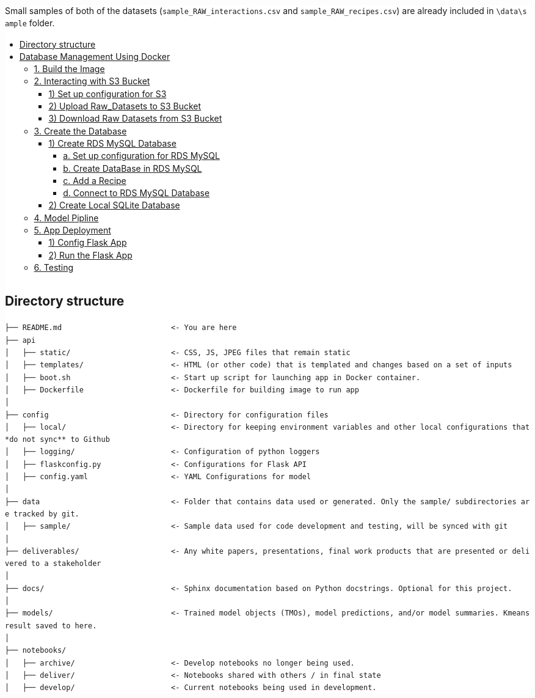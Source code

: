 Small samples of both of the datasets (`sample_RAW_interactions.csv` and `sample_RAW_recipes.csv`) are already included in `\data\sample` folder.



- [Directory structure](#directory-structure)
- [Database Management Using Docker](#database-management-using-docker)
  * [1. Build the Image](#1-build-the-image)
  * [2. Interacting with S3 Bucket](#2-interacting-with-s3-bucket)
    + [1) Set up configuration for S3](#1-set-up-configuration-for-s3)
    + [2) Upload Raw_Datasets to S3 Bucket](#2-upload-raw-datasets-to-s3-bucket)
    + [3) Download Raw Datasets from S3 Bucket](#3-download-raw-datasets-from-s3-bucket)
  * [3. Create the Database](#3-create-the-database)
    + [1) Create RDS MySQL Database](#1-create-rds-mysql-database)
      - [a. Set up configuration for RDS MySQL](#a-set-up-configuration-for-rds-mysql)
      - [b. Create DataBase in RDS MySQL](#b-create-database-in-rds-mysql)
      - [c. Add a Recipe](#c-add-a-recipe)
      - [d. Connect to RDS MySQL Database](#d-connect-to-rds-mysql-database)
    + [2) Create Local SQLite Database](#2-create-local-sqlite-database)
  * [4. Model Pipline](#4-model-pipeline)
  * [5. App Deployment](#5-app-deployment)
    + [1) Config Flask App](#1-config-flask-app)
    + [2) Run the Flask App](#2-run-the-flask-app)
  * [6. Testing](#6-testing)
  
  
     



## Directory structure 

```
├── README.md                         <- You are here
├── api
│   ├── static/                       <- CSS, JS, JPEG files that remain static
│   ├── templates/                    <- HTML (or other code) that is templated and changes based on a set of inputs
│   ├── boot.sh                       <- Start up script for launching app in Docker container.
│   ├── Dockerfile                    <- Dockerfile for building image to run app  
│
├── config                            <- Directory for configuration files 
│   ├── local/                        <- Directory for keeping environment variables and other local configurations that *do not sync** to Github 
│   ├── logging/                      <- Configuration of python loggers
│   ├── flaskconfig.py                <- Configurations for Flask API 
│   ├── config.yaml                   <- YAML Configurations for model
│
├── data                              <- Folder that contains data used or generated. Only the sample/ subdirectories are tracked by git. 
│   ├── sample/                       <- Sample data used for code development and testing, will be synced with git
│
├── deliverables/                     <- Any white papers, presentations, final work products that are presented or delivered to a stakeholder 
│
├── docs/                             <- Sphinx documentation based on Python docstrings. Optional for this project. 
│
├── models/                           <- Trained model objects (TMOs), model predictions, and/or model summaries. Kmeans result saved to here.
│
├── notebooks/
│   ├── archive/                      <- Develop notebooks no longer being used.
│   ├── deliver/                      <- Notebooks shared with others / in final state
│   ├── develop/                      <- Current notebooks being used in development.
```
